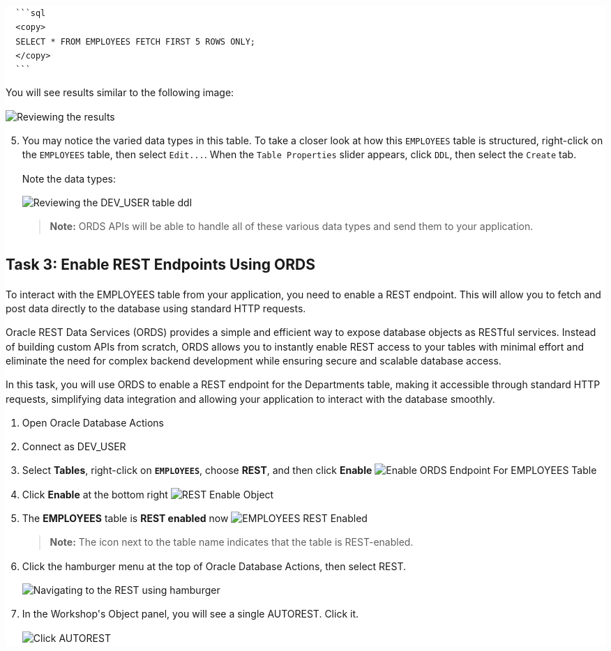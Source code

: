       ```sql
      <copy>
      SELECT * FROM EMPLOYEES FETCH FIRST 5 ROWS ONLY;
      </copy>
      ```

   You will see results similar to the following image:

   ![Reviewing the results](images/run-select-from-employees-unenabled.png " ")

5. You may notice the varied data types in this table. To take a closer look at how this `EMPLOYEES` table is structured, right-click on the `EMPLOYEES` table, then select `Edit...`. When the `Table Properties` slider appears, click `DDL`, then select the `Create` tab.

   Note the data types:

   ![Reviewing the DEV_USER table ddl](images/show-employees-ddl.png " ")

      > **Note:** ORDS APIs will be able to handle all of these various data types and send them to your application.

## Task 3: Enable REST Endpoints Using ORDS

To interact with the EMPLOYEES table from your application, you need to enable a REST endpoint. This will allow you to fetch and post data directly to the database using standard HTTP requests.

Oracle REST Data Services (ORDS) provides a simple and efficient way to expose database objects as RESTful services. Instead of building custom APIs from scratch, ORDS allows you to instantly enable REST access to your tables with minimal effort and eliminate the need for complex backend development while ensuring secure and scalable database access.

In this task, you will use ORDS to enable a REST endpoint for the Departments table, making it accessible through standard HTTP requests, simplifying data integration and allowing your application to interact with the database smoothly.

1. Open Oracle Database Actions
2. Connect as DEV_USER
3. Select **Tables**, right-click on **`EMPLOYEES`**, choose **REST**, and then click **Enable**
    ![Enable ORDS Endpoint For EMPLOYEES Table](./images/enable-ords-for-employees.png " ")
4. Click **Enable** at the bottom right
    ![REST Enable Object](./images/rest-enable-object.png " ")
5. The **EMPLOYEES** table is **REST enabled** now
    ![EMPLOYEES REST Enabled](./images/employees-rest-enabled.png " ")

    >**Note:** The icon next to the table name indicates that the table is REST-enabled.

6. Click the hamburger menu at the top of Oracle Database Actions, then select REST.

   ![Navigating to the REST using hamburger](images/hamburger-rest.png " ")

7. In the Workshop's Object panel, you will see a single AUTOREST. Click it.

   ![Click AUTOREST](images/autorest.png " ")
